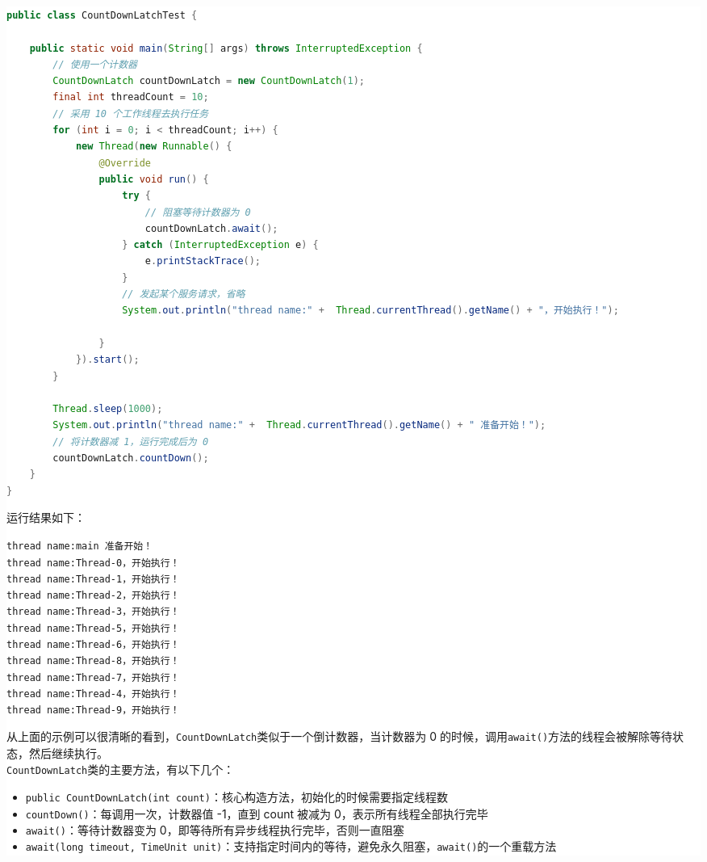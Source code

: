 ```java
public class CountDownLatchTest {

    public static void main(String[] args) throws InterruptedException {
        // 使用一个计数器
        CountDownLatch countDownLatch = new CountDownLatch(1);
        final int threadCount = 10;
        // 采用 10 个工作线程去执行任务
        for (int i = 0; i < threadCount; i++) {
            new Thread(new Runnable() {
                @Override
                public void run() {
                    try {
                        // 阻塞等待计数器为 0
                        countDownLatch.await();
                    } catch (InterruptedException e) {
                        e.printStackTrace();
                    }
                    // 发起某个服务请求，省略
                    System.out.println("thread name:" +  Thread.currentThread().getName() + "，开始执行！");

                }
            }).start();
        }

        Thread.sleep(1000);
        System.out.println("thread name:" +  Thread.currentThread().getName() + " 准备开始！");
        // 将计数器减 1，运行完成后为 0
        countDownLatch.countDown();
    }
}
```
运行结果如下：
```
thread name:main 准备开始！
thread name:Thread-0，开始执行！
thread name:Thread-1，开始执行！
thread name:Thread-2，开始执行！
thread name:Thread-3，开始执行！
thread name:Thread-5，开始执行！
thread name:Thread-6，开始执行！
thread name:Thread-8，开始执行！
thread name:Thread-7，开始执行！
thread name:Thread-4，开始执行！
thread name:Thread-9，开始执行！
```
从上面的示例可以很清晰的看到，`CountDownLatch`类似于一个倒计数器，当计数器为 0 的时候，调用`await()`方法的线程会被解除等待状态，然后继续执行。<br />`CountDownLatch`类的主要方法，有以下几个：

- `public CountDownLatch(int count)`：核心构造方法，初始化的时候需要指定线程数
- `countDown()`：每调用一次，计数器值 -1，直到 count 被减为 0，表示所有线程全部执行完毕
- `await()`：等待计数器变为 0，即等待所有异步线程执行完毕，否则一直阻塞
- `await(long timeout, TimeUnit unit)`：支持指定时间内的等待，避免永久阻塞，`await()`的一个重载方法
